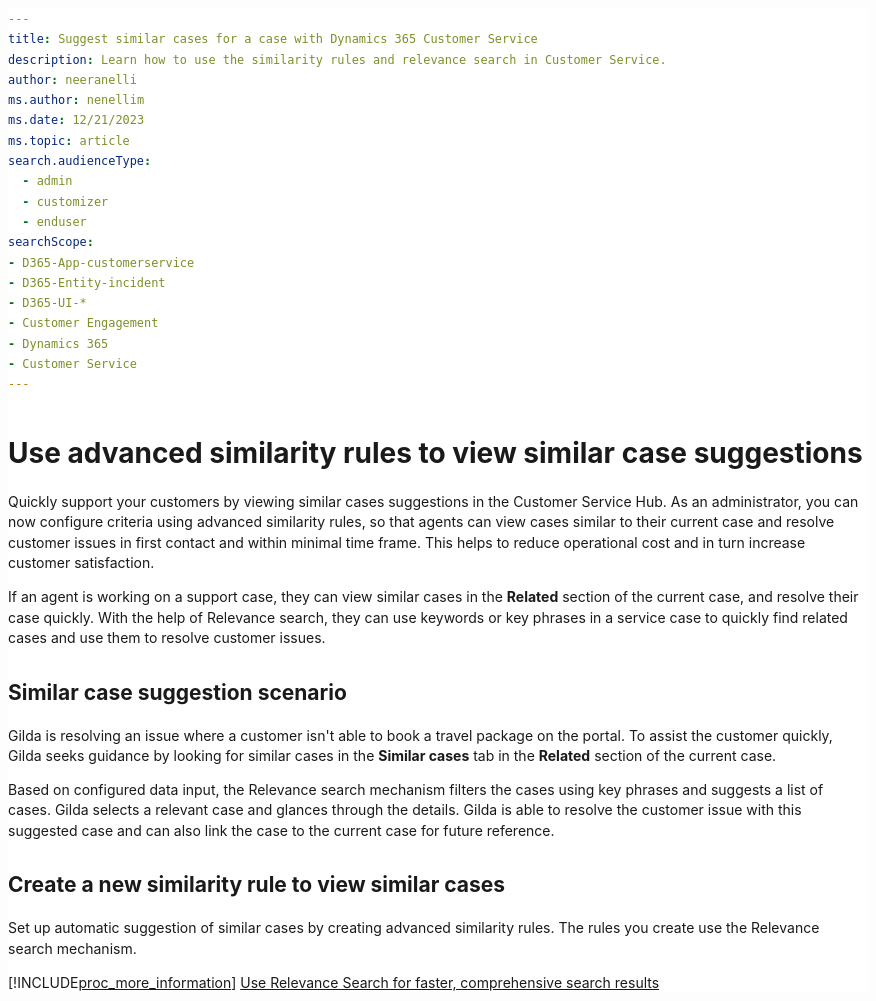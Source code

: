 ```yaml
---
title: Suggest similar cases for a case with Dynamics 365 Customer Service
description: Learn how to use the similarity rules and relevance search in Customer Service.
author: neeranelli
ms.author: nenellim
ms.date: 12/21/2023
ms.topic: article
search.audienceType: 
  - admin
  - customizer
  - enduser
searchScope:
- D365-App-customerservice
- D365-Entity-incident
- D365-UI-*
- Customer Engagement
- Dynamics 365
- Customer Service
---
```

# Use advanced similarity rules to view similar case suggestions

Quickly support your customers by viewing similar cases suggestions in the Customer Service Hub. As an administrator, you can now configure criteria using advanced similarity rules, so that agents can view cases similar to their current case and resolve customer issues in first contact and within minimal time frame. This helps to reduce operational cost and in turn increase customer satisfaction.

If an agent is working on a support case, they can view similar cases in the **Related** section of the current case, and resolve their case quickly. With the help of Relevance search, they can use keywords or key phrases in a service case to quickly find related cases and use them to resolve customer issues.
  
## Similar case suggestion scenario

Gilda is resolving an issue where a customer isn't able to book a travel package on the portal. To assist the customer quickly, Gilda seeks guidance by looking for similar cases in the **Similar cases** tab in the **Related** section of the current case.

Based on configured data input, the Relevance search mechanism filters the cases using key phrases and suggests a list of cases. Gilda selects a relevant case and glances through the details. Gilda is able to resolve the customer issue with this suggested case and can also link the case to the current case for future reference. 

## Create a new similarity rule to view similar cases

 Set up automatic suggestion of similar cases by creating advanced similarity rules. The rules you create use the Relevance search mechanism.

[!INCLUDE[proc_more_information](../../includes/proc-more-information.md)] [Use Relevance Search for faster, comprehensive search results](/powerapps/user/relevance-search)
